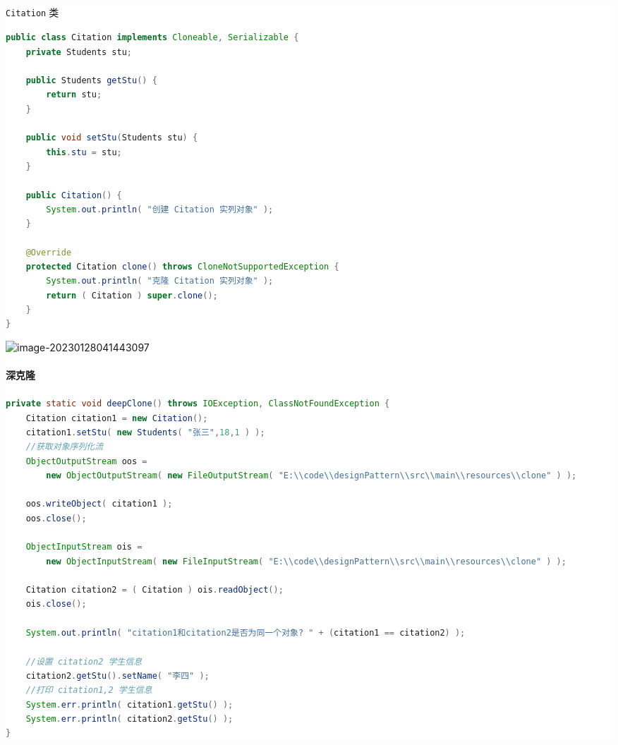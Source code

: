 `Citation` 类

```java
public class Citation implements Cloneable, Serializable {
    private Students stu;

    public Students getStu() {
        return stu;
    }

    public void setStu(Students stu) {
        this.stu = stu;
    }

    public Citation() {
        System.out.println( "创建 Citation 实列对象" );
    }

    @Override
    protected Citation clone() throws CloneNotSupportedException {
        System.out.println( "克隆 Citation 实列对象" );
        return ( Citation ) super.clone();
    }
}
```

![image-20230128041443097](https://hougen.oss-cn-guangzhou.aliyuncs.com/blog-img/1710675660-735284f6ee1789dc6609b09060cccb101dcb5adf.png)

#### 深克隆

```java
private static void deepClone() throws IOException, ClassNotFoundException {
    Citation citation1 = new Citation();
    citation1.setStu( new Students( "张三",18,1 ) );
    //获取对象序列化流
    ObjectOutputStream oos =
        new ObjectOutputStream( new FileOutputStream( "E:\\code\\designPattern\\src\\main\\resources\\clone" ) );

    oos.writeObject( citation1 );
    oos.close();

    ObjectInputStream ois =
        new ObjectInputStream( new FileInputStream( "E:\\code\\designPattern\\src\\main\\resources\\clone" ) );

    Citation citation2 = ( Citation ) ois.readObject();
    ois.close();

    System.out.println( "citation1和citation2是否为同一个对象? " + (citation1 == citation2) );

    //设置 citation2 学生信息
    citation2.getStu().setName( "李四" );
    //打印 citation1,2 学生信息
    System.err.println( citation1.getStu() );
    System.err.println( citation2.getStu() );
}
```

